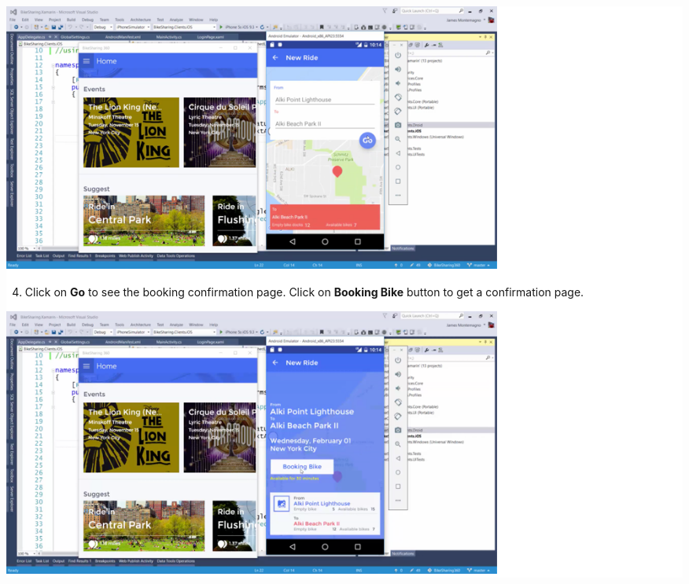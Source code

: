 <img src ="media/78.png" width="624"/>

4. Click on **Go** to see the booking confirmation page. Click on **Booking Bike** button to get a confirmation page.

<img src ="media/79.png" width="624"/>
